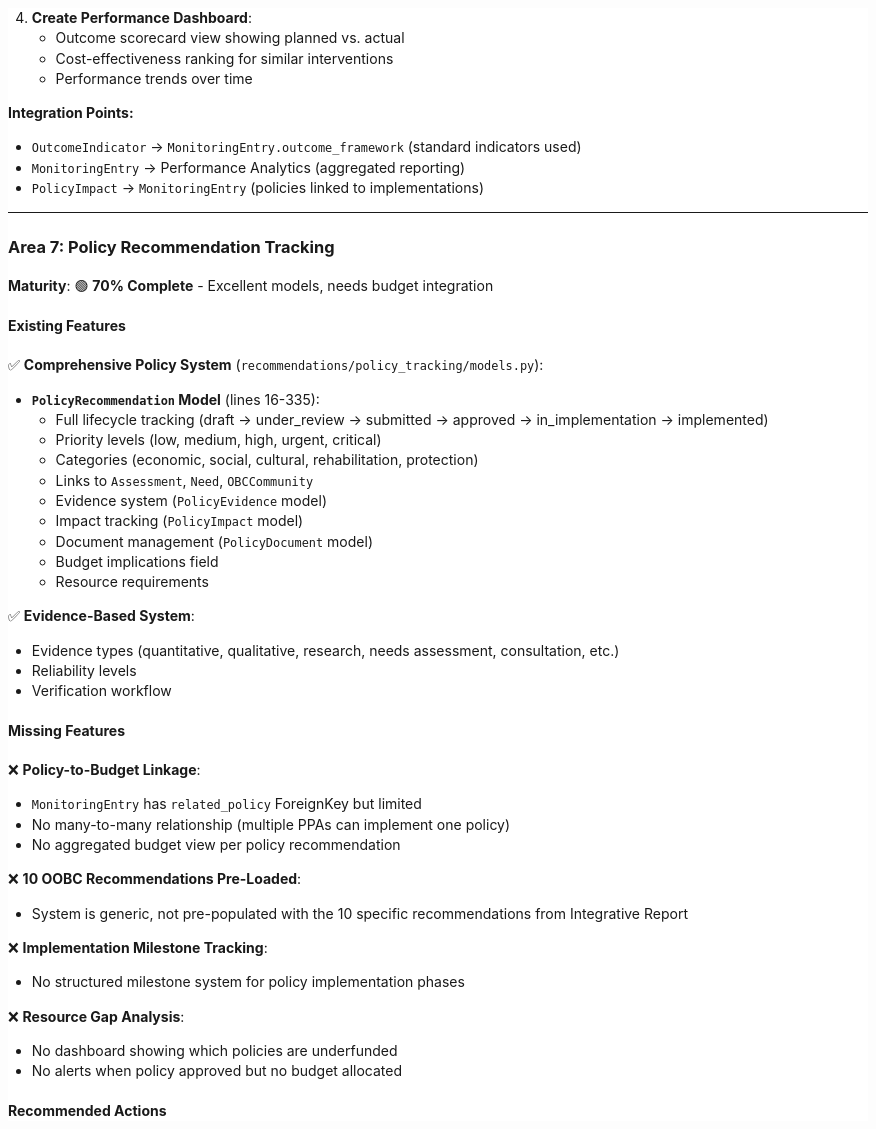 4. **Create Performance Dashboard**:
   - Outcome scorecard view showing planned vs. actual
   - Cost-effectiveness ranking for similar interventions
   - Performance trends over time

**Integration Points:**
- `OutcomeIndicator` → `MonitoringEntry.outcome_framework` (standard indicators used)
- `MonitoringEntry` → Performance Analytics (aggregated reporting)
- `PolicyImpact` → `MonitoringEntry` (policies linked to implementations)

---

### Area 7: Policy Recommendation Tracking

**Maturity**: 🟢 **70% Complete** - Excellent models, needs budget integration

#### Existing Features

✅ **Comprehensive Policy System** (`recommendations/policy_tracking/models.py`):
  - **`PolicyRecommendation` Model** (lines 16-335):
    - Full lifecycle tracking (draft → under_review → submitted → approved → in_implementation → implemented)
    - Priority levels (low, medium, high, urgent, critical)
    - Categories (economic, social, cultural, rehabilitation, protection)
    - Links to `Assessment`, `Need`, `OBCCommunity`
    - Evidence system (`PolicyEvidence` model)
    - Impact tracking (`PolicyImpact` model)
    - Document management (`PolicyDocument` model)
    - Budget implications field
    - Resource requirements

✅ **Evidence-Based System**:
  - Evidence types (quantitative, qualitative, research, needs assessment, consultation, etc.)
  - Reliability levels
  - Verification workflow

#### Missing Features

❌ **Policy-to-Budget Linkage**:
- `MonitoringEntry` has `related_policy` ForeignKey but limited
- No many-to-many relationship (multiple PPAs can implement one policy)
- No aggregated budget view per policy recommendation

❌ **10 OOBC Recommendations Pre-Loaded**:
- System is generic, not pre-populated with the 10 specific recommendations from Integrative Report

❌ **Implementation Milestone Tracking**:
- No structured milestone system for policy implementation phases

❌ **Resource Gap Analysis**:
- No dashboard showing which policies are underfunded
- No alerts when policy approved but no budget allocated

#### Recommended Actions
